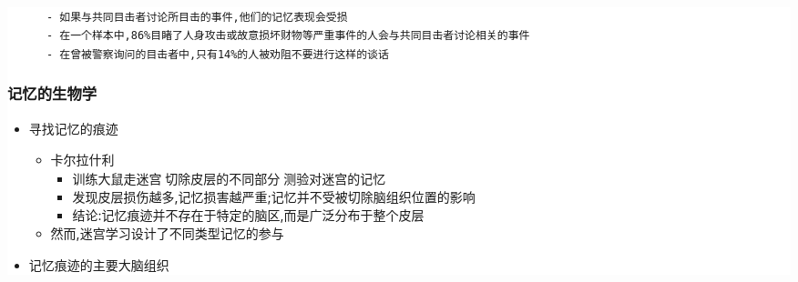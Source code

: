           - 如果与共同目击者讨论所目击的事件,他们的记忆表现会受损
          - 在一个样本中,86%目睹了人身攻击或故意损坏财物等严重事件的人会与共同目击者讨论相关的事件
          - 在曾被警察询问的目击者中,只有14%的人被劝阻不要进行这样的谈话

### 记忆的生物学

- 寻找记忆的痕迹

  - 卡尔拉什利
    - 训练大鼠走迷宫  切除皮层的不同部分  测验对迷宫的记忆
    - 发现皮层损伤越多,记忆损害越严重;记忆并不受被切除脑组织位置的影响
    - 结论:记忆痕迹并不存在于特定的脑区,而是广泛分布于整个皮层
  - 然而,迷宫学习设计了不同类型记忆的参与

- 记忆痕迹的主要大脑组织

